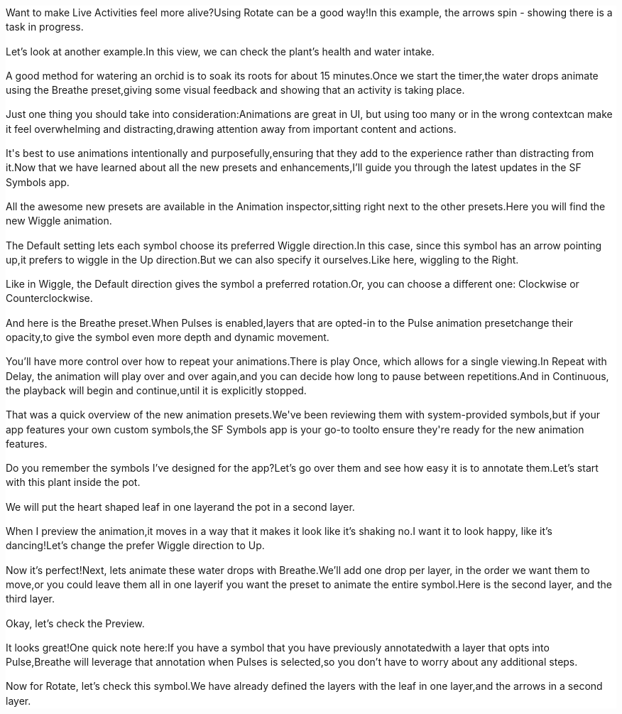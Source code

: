 Want to make Live Activities feel more alive?Using Rotate can be a good way!In this example, the arrows spin - showing there is a task in progress.

Let’s look at another example.In this view, we can check the plant’s health and water intake.

A good method for watering an orchid is to soak its roots for about 15 minutes.Once we start the timer,the water drops animate using the Breathe preset,giving some visual feedback and showing that an activity is taking place.

Just one thing you should take into consideration:Animations are great in UI, but using too many or in the wrong contextcan make it feel overwhelming and distracting,drawing attention away from important content and actions.

It's best to use animations intentionally and purposefully,ensuring that they add to the experience rather than distracting from it.Now that we have learned about all the new presets and enhancements,I’ll guide you through the latest updates in the SF Symbols app.

All the awesome new presets are available in the Animation inspector,sitting right next to the other presets.Here you will find the new Wiggle animation.

The Default setting lets each symbol choose its preferred Wiggle direction.In this case, since this symbol has an arrow pointing up,it prefers to wiggle in the Up direction.But we can also specify it ourselves.Like here, wiggling to the Right.

Like in Wiggle, the Default direction gives the symbol a preferred rotation.Or, you can choose a different one: Clockwise or Counterclockwise.

And here is the Breathe preset.When Pulses is enabled,layers that are opted-in to the Pulse animation presetchange their opacity,to give the symbol even more depth and dynamic movement.

You’ll have more control over how to repeat your animations.There is play Once, which allows for a single viewing.In Repeat with Delay, the animation will play over and over again,and you can decide how long to pause between repetitions.And in Continuous, the playback will begin and continue,until it is explicitly stopped.

That was a quick overview of the new animation presets.We've been reviewing them with system-provided symbols,but if your app features your own custom symbols,the SF Symbols app is your go-to toolto ensure they're ready for the new animation features.

Do you remember the symbols I’ve designed for the app?Let’s go over them and see how easy it is to annotate them.Let’s start with this plant inside the pot.

We will put the heart shaped leaf in one layerand the pot in a second layer.

When I preview the animation,it moves in a way that it makes it look like it’s shaking no.I want it to look happy, like it’s dancing!Let’s change the prefer Wiggle direction to Up.

Now it’s perfect!Next, lets animate these water drops with Breathe.We’ll add one drop per layer, in the order we want them to move,or you could leave them all in one layerif you want the preset to animate the entire symbol.Here is the second layer, and the third layer.

Okay, let’s check the Preview.

It looks great!One quick note here:If you have a symbol that you have previously annotatedwith a layer that opts into Pulse,Breathe will leverage that annotation when Pulses is selected,so you don’t have to worry about any additional steps.

Now for Rotate, let’s check this symbol.We have already defined the layers with the leaf in one layer,and the arrows in a second layer.

